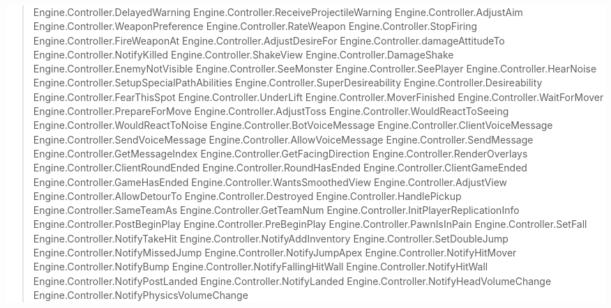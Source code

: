 > Engine.Controller.DelayedWarning
> Engine.Controller.ReceiveProjectileWarning
> Engine.Controller.AdjustAim
> Engine.Controller.WeaponPreference
> Engine.Controller.RateWeapon
> Engine.Controller.StopFiring
> Engine.Controller.FireWeaponAt
> Engine.Controller.AdjustDesireFor
> Engine.Controller.damageAttitudeTo
> Engine.Controller.NotifyKilled
> Engine.Controller.ShakeView
> Engine.Controller.DamageShake
> Engine.Controller.EnemyNotVisible
> Engine.Controller.SeeMonster
> Engine.Controller.SeePlayer
> Engine.Controller.HearNoise
> Engine.Controller.SetupSpecialPathAbilities
> Engine.Controller.SuperDesireability
> Engine.Controller.Desireability
> Engine.Controller.FearThisSpot
> Engine.Controller.UnderLift
> Engine.Controller.MoverFinished
> Engine.Controller.WaitForMover
> Engine.Controller.PrepareForMove
> Engine.Controller.AdjustToss
> Engine.Controller.WouldReactToSeeing
> Engine.Controller.WouldReactToNoise
> Engine.Controller.BotVoiceMessage
> Engine.Controller.ClientVoiceMessage
> Engine.Controller.SendVoiceMessage
> Engine.Controller.AllowVoiceMessage
> Engine.Controller.SendMessage
> Engine.Controller.GetMessageIndex
> Engine.Controller.GetFacingDirection
> Engine.Controller.RenderOverlays
> Engine.Controller.ClientRoundEnded
> Engine.Controller.RoundHasEnded
> Engine.Controller.ClientGameEnded
> Engine.Controller.GameHasEnded
> Engine.Controller.WantsSmoothedView
> Engine.Controller.AdjustView
> Engine.Controller.AllowDetourTo
> Engine.Controller.Destroyed
> Engine.Controller.HandlePickup
> Engine.Controller.SameTeamAs
> Engine.Controller.GetTeamNum
> Engine.Controller.InitPlayerReplicationInfo
> Engine.Controller.PostBeginPlay
> Engine.Controller.PreBeginPlay
> Engine.Controller.PawnIsInPain
> Engine.Controller.SetFall
> Engine.Controller.NotifyTakeHit
> Engine.Controller.NotifyAddInventory
> Engine.Controller.SetDoubleJump
> Engine.Controller.NotifyMissedJump
> Engine.Controller.NotifyJumpApex
> Engine.Controller.NotifyHitMover
> Engine.Controller.NotifyBump
> Engine.Controller.NotifyFallingHitWall
> Engine.Controller.NotifyHitWall
> Engine.Controller.NotifyPostLanded
> Engine.Controller.NotifyLanded
> Engine.Controller.NotifyHeadVolumeChange
> Engine.Controller.NotifyPhysicsVolumeChange